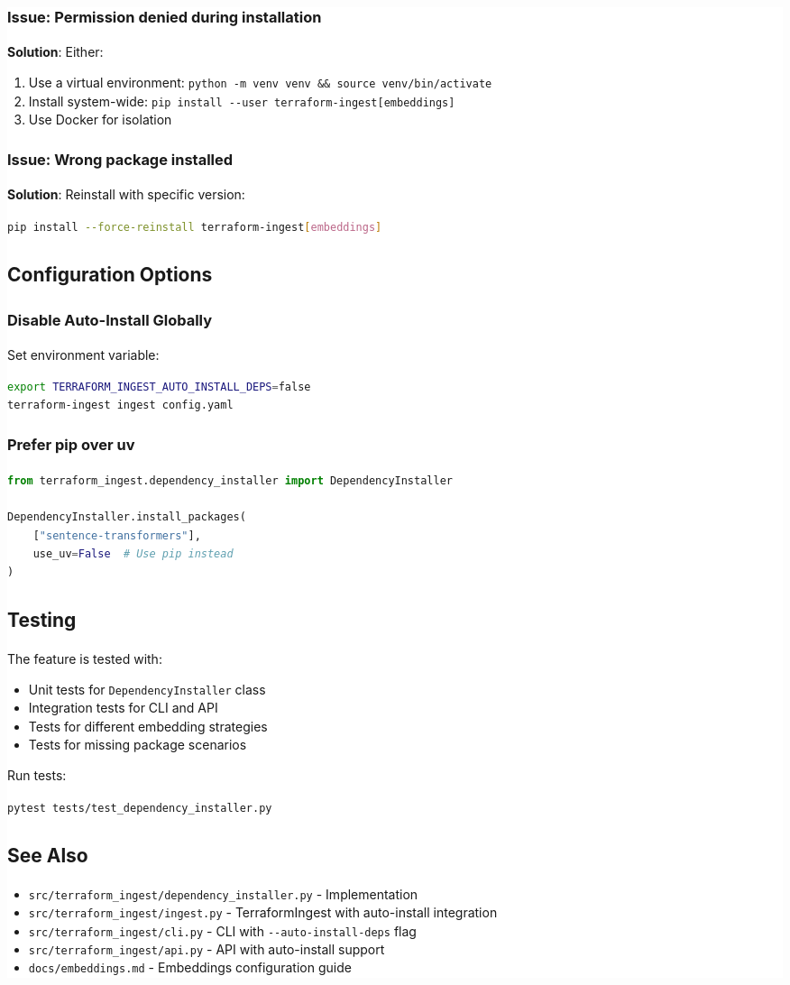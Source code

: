 ### Issue: Permission denied during installation

**Solution**: Either:
1. Use a virtual environment: `python -m venv venv && source venv/bin/activate`
2. Install system-wide: `pip install --user terraform-ingest[embeddings]`
3. Use Docker for isolation

### Issue: Wrong package installed

**Solution**: Reinstall with specific version:
```bash
pip install --force-reinstall terraform-ingest[embeddings]
```

## Configuration Options

### Disable Auto-Install Globally

Set environment variable:
```bash
export TERRAFORM_INGEST_AUTO_INSTALL_DEPS=false
terraform-ingest ingest config.yaml
```

### Prefer pip over uv

```python
from terraform_ingest.dependency_installer import DependencyInstaller

DependencyInstaller.install_packages(
    ["sentence-transformers"],
    use_uv=False  # Use pip instead
)
```

## Testing

The feature is tested with:
- Unit tests for `DependencyInstaller` class
- Integration tests for CLI and API
- Tests for different embedding strategies
- Tests for missing package scenarios

Run tests:
```bash
pytest tests/test_dependency_installer.py
```

## See Also

- `src/terraform_ingest/dependency_installer.py` - Implementation
- `src/terraform_ingest/ingest.py` - TerraformIngest with auto-install integration
- `src/terraform_ingest/cli.py` - CLI with `--auto-install-deps` flag
- `src/terraform_ingest/api.py` - API with auto-install support
- `docs/embeddings.md` - Embeddings configuration guide
